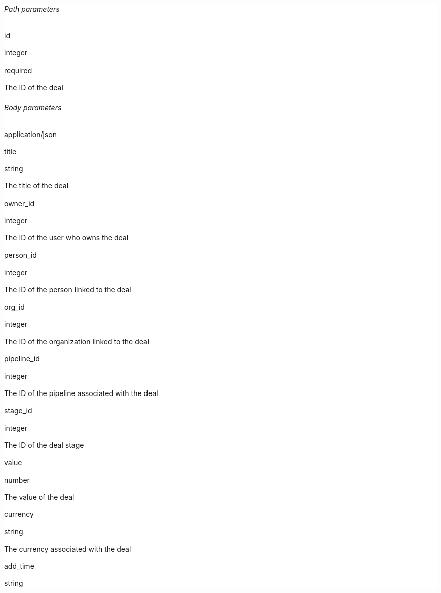 ###### Path parameters

id

integer

required

The ID of the deal

###### Body parameters

application/json

title

string

The title of the deal

owner\_id

integer

The ID of the user who owns the deal

person\_id

integer

The ID of the person linked to the deal

org\_id

integer

The ID of the organization linked to the deal

pipeline\_id

integer

The ID of the pipeline associated with the deal

stage\_id

integer

The ID of the deal stage

value

number

The value of the deal

currency

string

The currency associated with the deal

add\_time

string
